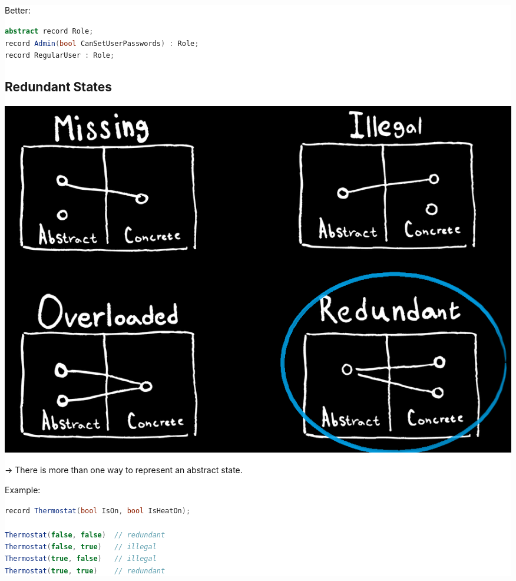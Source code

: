 
Better:

```csharp
abstract record Role;
record Admin(bool CanSetUserPasswords) : Role;
record RegularUser : Role;
```




Redundant States
---





![MIRO quadrant](miro_quadrant_highlight_redundant.png)



-> There is more than one way to represent an abstract state.


Example:


```csharp
record Thermostat(bool IsOn, bool IsHeatOn);

Thermostat(false, false)  // redundant
Thermostat(false, true)   // illegal
Thermostat(true, false)   // illegal
Thermostat(true, true)    // redundant
```
